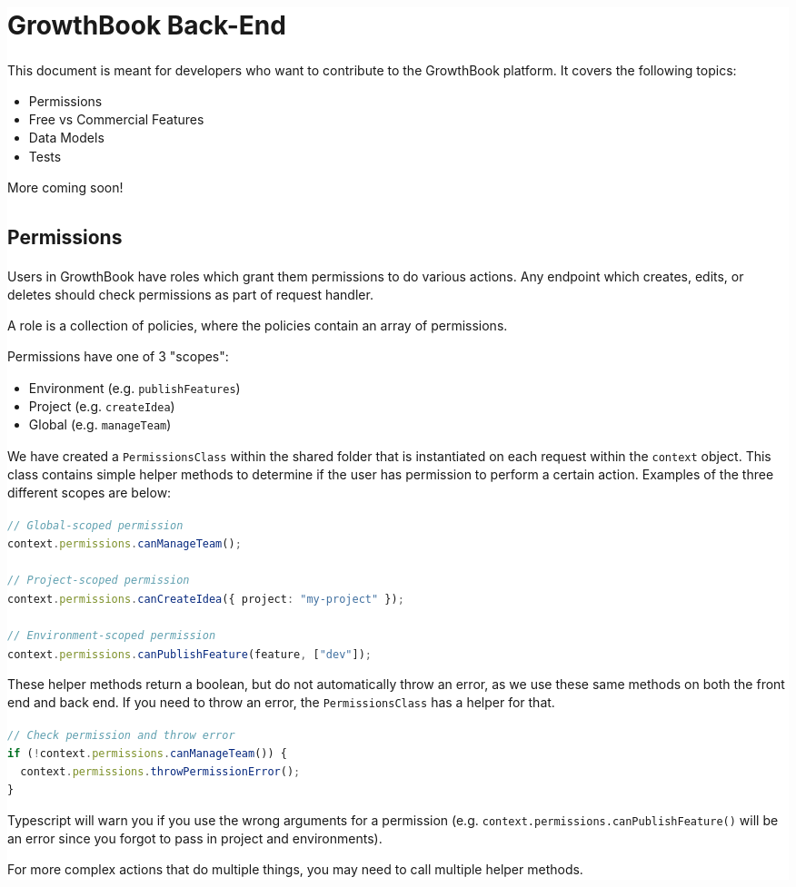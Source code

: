 # GrowthBook Back-End

This document is meant for developers who want to contribute to the GrowthBook platform. It covers the following topics:

- Permissions
- Free vs Commercial Features
- Data Models
- Tests

More coming soon!

## Permissions

Users in GrowthBook have roles which grant them permissions to do various actions. Any endpoint which creates, edits, or deletes should check permissions as part of request handler.

A role is a collection of policies, where the policies contain an array of permissions.

Permissions have one of 3 "scopes":

- Environment (e.g. `publishFeatures`)
- Project (e.g. `createIdea`)
- Global (e.g. `manageTeam`)

We have created a `PermissionsClass` within the shared folder that is instantiated on each request within the `context` object. This class contains simple helper methods to determine if the user has permission to perform a certain action. Examples of the three different scopes are below:

```ts
// Global-scoped permission
context.permissions.canManageTeam();

// Project-scoped permission
context.permissions.canCreateIdea({ project: "my-project" });

// Environment-scoped permission
context.permissions.canPublishFeature(feature, ["dev"]);
```

These helper methods return a boolean, but do not automatically throw an error, as we use these same methods on both the front end and back end. If you need to throw an error, the `PermissionsClass` has a helper for that.

```ts
// Check permission and throw error
if (!context.permissions.canManageTeam()) {
  context.permissions.throwPermissionError();
}
```

Typescript will warn you if you use the wrong arguments for a permission (e.g. `context.permissions.canPublishFeature()` will be an error since you forgot to pass in project and environments).

For more complex actions that do multiple things, you may need to call multiple helper methods.
